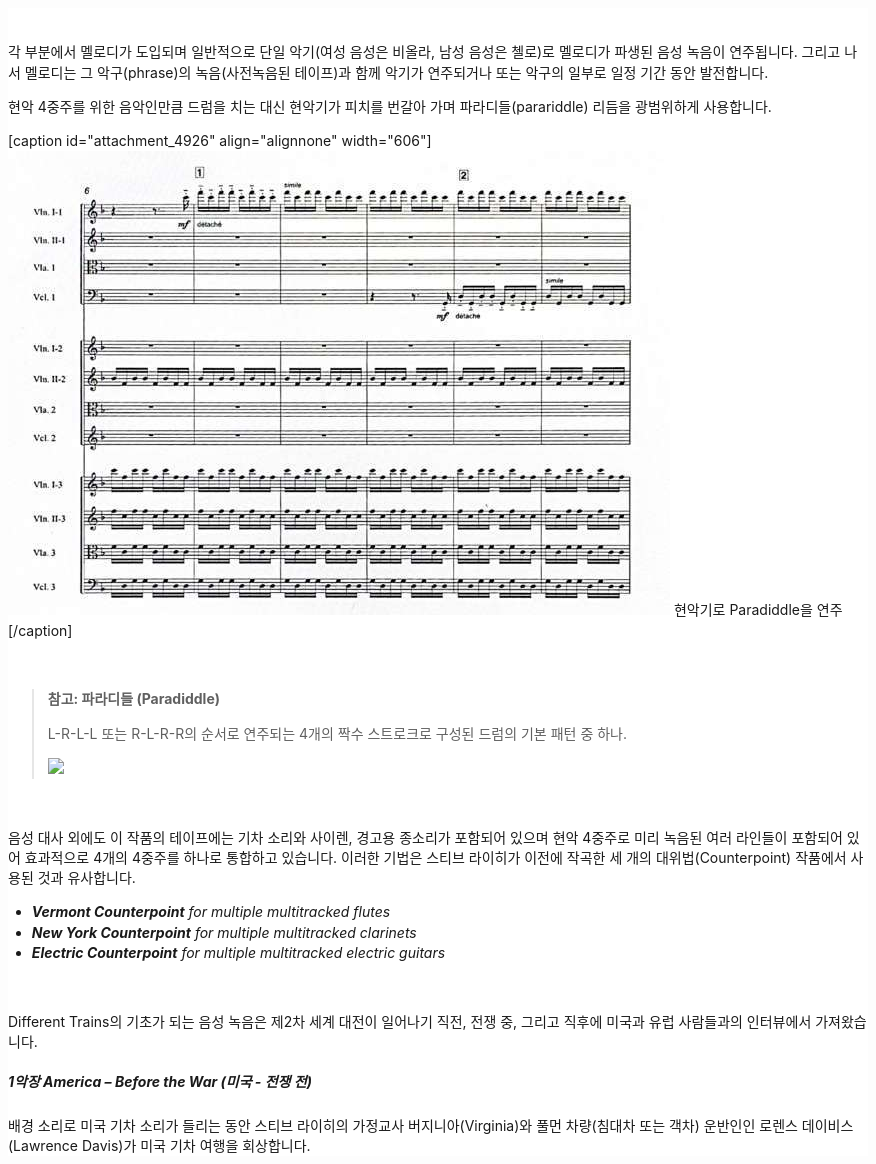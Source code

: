  

각 부분에서 멜로디가 도입되며 일반적으로 단일 악기(여성 음성은 비올라, 남성 음성은 첼로)로 멜로디가 파생된 음성 녹음이 연주됩니다. 그리고 나서 멜로디는 그 악구(phrase)의 녹음(사전녹음된 테이프)과 함께 악기가 연주되거나 또는 악구의 일부로 일정 기간 동안 발전합니다.

현악 4중주를 위한 음악인만큼 드럼을 치는 대신 현악기가 피치를 번갈아 가며 파라디들(parariddle) 리듬을 광범위하게 사용합니다.

\[caption id="attachment\_4926" align="alignnone" width="606"\]![](./assets/img/wp-content/uploads/2022/10/IMG_262C7AA213EB-1.jpg) 현악기로 Paradiddle을 연주\[/caption\]

 

> **참고: 파라디들 (Paradiddle)**
> 
> L-R-L-L 또는 R-L-R-R의 순서로 연주되는 4개의 짝수 스트로크로 구성된 드럼의 기본 패턴 중 하나.
> 
> ![](./assets/img/wp-content/uploads/2022/10/스크린샷-2022-10-12-오후-8.42.31.jpg)

 

음성 대사 외에도 이 작품의 테이프에는 기차 소리와 사이렌, 경고용 종소리가 포함되어 있으며 현악 4중주로 미리 녹음된 여러 라인들이 포함되어 있어 효과적으로 4개의 4중주를 하나로 통합하고 있습니다. 이러한 기법은 스티브 라이히가 이전에 작곡한 세 개의 대위법(Counterpoint) 작품에서 사용된 것과 유사합니다.

- _**Vermont Counterpoint** for multiple multitracked flutes_
- _**New York Counterpoint** for multiple multitracked clarinets_
- _**Electric Counterpoint** for multiple multitracked electric guitars_

 

Different Trains의 기초가 되는 음성 녹음은 제2차 세계 대전이 일어나기 직전, 전쟁 중, 그리고 직후에 미국과 유럽 사람들과의 인터뷰에서 가져왔습니다.

##### **1악장 America – Before the War (미국 - 전쟁 전)**

배경 소리로 미국 기차 소리가 들리는 동안 스티브 라이히의 가정교사 버지니아(Virginia)와 풀먼 차량(침대차 또는 객차) 운반인인 로렌스 데이비스(Lawrence Davis)가 미국 기차 여행을 회상합니다.
